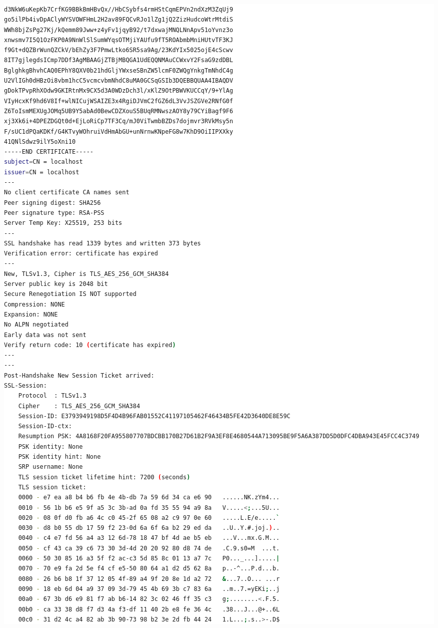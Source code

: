 ```sh
d3NkW6uKepKb7CrfKG9BBkBmHBvQx//HbCSybfs4rmHStCqmEPVn2ndXzM3ZqUj9
go5ilPb4ivDpAClyWYSVOWFHmL2H2av89FQCvRJo1lZg1jQ2ZizHudcoWtrMtdiS
WWh8bjZsPg27Kj/kQemm89Jww+z4yFv1jqyB92/t7dxwajMNQLNnApv51oYvnz3o
xnwsmv7I5Q1OzFKP0A9NnWlSlSumWYqsOTMjiYAUfu9fT5ROAbmbMniHUtvTF3KJ
f9Gt+dQZBrWunQZCkV/bEhZy3F7PmwLtko6SR5sa9Ag/23KdYIx5025ojE4cScwv
8IT7gjlegdsICmp7DDf3AgMBAAGjZTBjMBQGA1UdEQQNMAuCCWxvY2FsaG9zdDBL
BglghkgBhvhCAQ0EPhY8QXV0b21hdGljYWxseSBnZW5lcmF0ZWQgYnkgTmNhdC4g
U2VlIGh0dHBzOi8vbm1hcC5vcmcvbmNhdC8uMA0GCSqGSIb3DQEBBQUAA4IBAQDV
gDokTPvpRhXOdw9GKIRtnMx9CX5d3A0WDzDch3l/xKlZ9OtPBWVKUCCqY/9+YlAg
VIyHcxKf9hd6V8If+wlNICujWSAIZE3x4RgiDJVmC2fGZ6dL3VvJSZGVe2RNfG0f
Z6ToIsmMEXUgJOMq5UB9Y5abAd0BewCDZXouS5BUqRMNwszAOY8y79CYiBagf9F6
xj3Xk6i+4DPEZDGQt0d+EjLoRiCp7TF3Cq/mJ0ViTwmbBZDs7dojmvr3RVkMsy5n
F/sUC1dPQaKDKf/G4KTvyWOhruiVdHmAbGU+unNrnwKNpeFG8w7KhD9OiIIPXXky
41QNlSdwz9ilY5oXni10
-----END CERTIFICATE-----
subject=CN = localhost
issuer=CN = localhost
---
No client certificate CA names sent
Peer signing digest: SHA256
Peer signature type: RSA-PSS
Server Temp Key: X25519, 253 bits
---
SSL handshake has read 1339 bytes and written 373 bytes
Verification error: certificate has expired
---
New, TLSv1.3, Cipher is TLS_AES_256_GCM_SHA384
Server public key is 2048 bit
Secure Renegotiation IS NOT supported
Compression: NONE
Expansion: NONE
No ALPN negotiated
Early data was not sent
Verify return code: 10 (certificate has expired)
---
---
Post-Handshake New Session Ticket arrived:
SSL-Session:
    Protocol  : TLSv1.3
    Cipher    : TLS_AES_256_GCM_SHA384
    Session-ID: E3793949198D5F4D4B96FAB01552C41197105462F46434B5FE42D3640DE8E59C
    Session-ID-ctx: 
    Resumption PSK: 4A8168F20FA955807707BDCBB170B27D61B2F9A3EF8E4680544A713095BE9F5A6A387DD5D0DFC4DBA943E45FCC4C3749
    PSK identity: None
    PSK identity hint: None
    SRP username: None
    TLS session ticket lifetime hint: 7200 (seconds)
    TLS session ticket:
    0000 - e7 ea a8 b4 b6 fb 4e 4b-db 7a 59 6d 34 ca e6 90   ......NK.zYm4...
    0010 - 56 1b b6 e5 9f a5 3c 3b-ad 0a fd 35 55 94 a9 8a   V.....<;...5U...
    0020 - 08 0f d0 fb a6 4c c0 45-2f 65 08 a2 c9 97 0e 60   .....L.E/e.....`
    0030 - d8 b0 55 db 17 59 f2 23-0d 6a 6f 6a b2 29 ed da   ..U..Y.#.joj.)..
    0040 - c4 e7 fd 56 a4 a3 12 6d-78 18 47 bf 4d ae b5 eb   ...V...mx.G.M...
    0050 - cf 43 ca 39 c6 73 30 3d-4d 20 20 92 80 d8 74 de   .C.9.s0=M  ...t.
    0060 - 50 30 85 16 a3 5f f2 ac-c3 5d 85 8c 01 13 a7 7c   P0..._...].....|
    0070 - 70 e9 fa 2d 5e f4 cf e5-50 80 64 a1 d2 d5 62 8a   p..-^...P.d...b.
    0080 - 26 b6 b8 1f 37 12 05 4f-89 a4 9f 20 8e 1d a2 72   &...7..O... ...r
    0090 - 18 eb 6d 04 a9 37 09 3d-79 45 4b 69 3b c7 83 6a   ..m..7.=yEKi;..j
    00a0 - 67 3b d6 e9 81 f7 ab b6-14 82 3c 02 46 ff 35 c3   g;........<.F.5.
    00b0 - ca 33 38 d8 f7 d3 4a f3-df 11 40 2b e8 fe 36 4c   .38...J...@+..6L
    00c0 - 31 d2 4c a4 82 ab 3b 90-73 98 b2 3e 2d fb 44 24   1.L...;.s..>-.D$

```